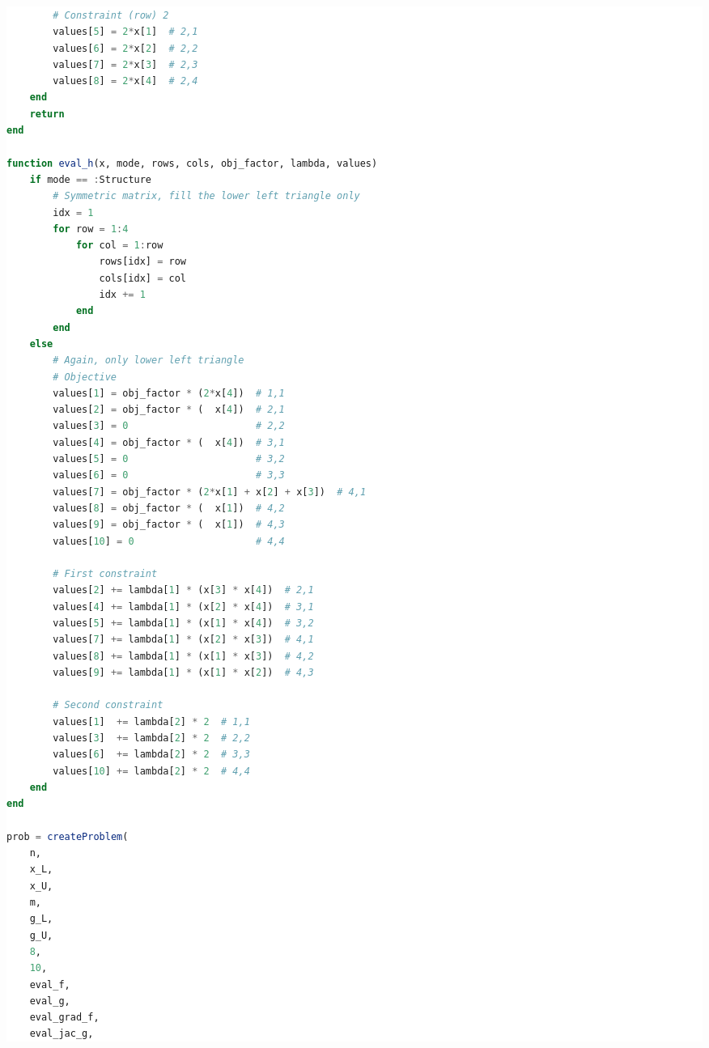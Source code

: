 ```julia
        # Constraint (row) 2
        values[5] = 2*x[1]  # 2,1
        values[6] = 2*x[2]  # 2,2
        values[7] = 2*x[3]  # 2,3
        values[8] = 2*x[4]  # 2,4
    end
    return
end

function eval_h(x, mode, rows, cols, obj_factor, lambda, values)
    if mode == :Structure
        # Symmetric matrix, fill the lower left triangle only
        idx = 1
        for row = 1:4
            for col = 1:row
                rows[idx] = row
                cols[idx] = col
                idx += 1
            end
        end
    else
        # Again, only lower left triangle
        # Objective
        values[1] = obj_factor * (2*x[4])  # 1,1
        values[2] = obj_factor * (  x[4])  # 2,1
        values[3] = 0                      # 2,2
        values[4] = obj_factor * (  x[4])  # 3,1
        values[5] = 0                      # 3,2
        values[6] = 0                      # 3,3
        values[7] = obj_factor * (2*x[1] + x[2] + x[3])  # 4,1
        values[8] = obj_factor * (  x[1])  # 4,2
        values[9] = obj_factor * (  x[1])  # 4,3
        values[10] = 0                     # 4,4

        # First constraint
        values[2] += lambda[1] * (x[3] * x[4])  # 2,1
        values[4] += lambda[1] * (x[2] * x[4])  # 3,1
        values[5] += lambda[1] * (x[1] * x[4])  # 3,2
        values[7] += lambda[1] * (x[2] * x[3])  # 4,1
        values[8] += lambda[1] * (x[1] * x[3])  # 4,2
        values[9] += lambda[1] * (x[1] * x[2])  # 4,3

        # Second constraint
        values[1]  += lambda[2] * 2  # 1,1
        values[3]  += lambda[2] * 2  # 2,2
        values[6]  += lambda[2] * 2  # 3,3
        values[10] += lambda[2] * 2  # 4,4
    end
end

prob = createProblem(
    n,
    x_L,
    x_U,
    m,
    g_L,
    g_U,
    8,
    10,
    eval_f,
    eval_g,
    eval_grad_f,
    eval_jac_g,
```